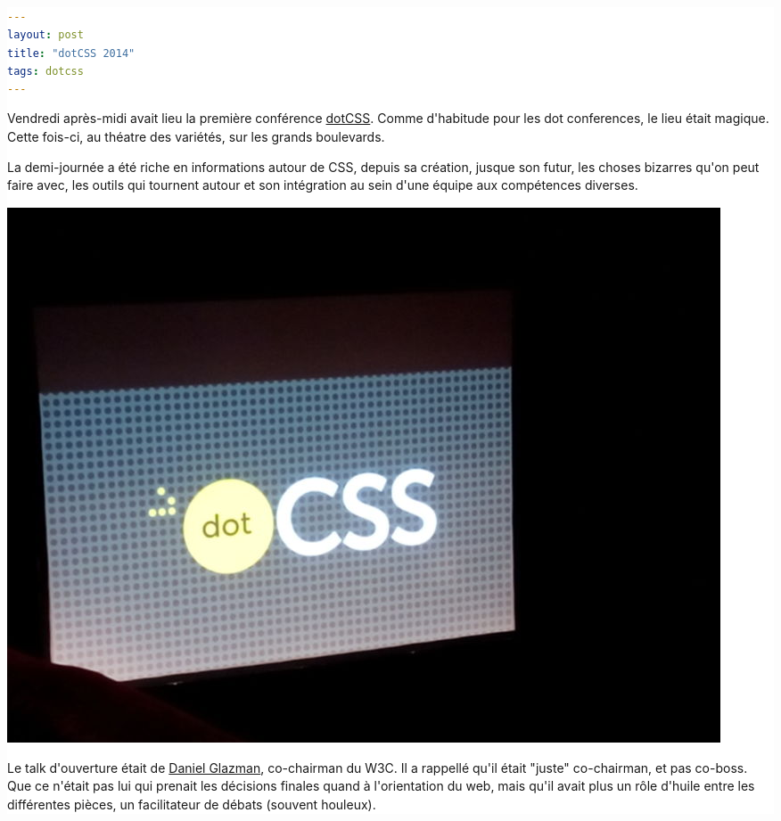 ```yaml
---
layout: post
title: "dotCSS 2014"
tags: dotcss
---
```


Vendredi après-midi avait lieu la première conférence
[dotCSS](http://www.dotcss.eu/). Comme d'habitude
pour les dot conferences, le lieu était magique. Cette fois-ci, au théatre des
variétés, sur les grands boulevards.

La demi-journée a été riche en informations autour de CSS, depuis sa création,
jusque son futur, les choses bizarres qu'on peut faire avec, les outils qui
tournent autour et son intégration au sein d'une équipe aux compétences
diverses.

![dotCSS](/public/img/2014-11-15/dotcss.jpg)

Le talk d'ouverture était de [Daniel Glazman](https://twitter.com/glazou), co-chairman du W3C. Il a rappellé
qu'il était "juste" co-chairman, et pas co-boss. Que ce n'était pas lui qui
prenait les décisions finales quand à l'orientation du web, mais qu'il avait
plus un rôle d'huile entre les différentes pièces, un facilitateur de débats
(souvent houleux).
